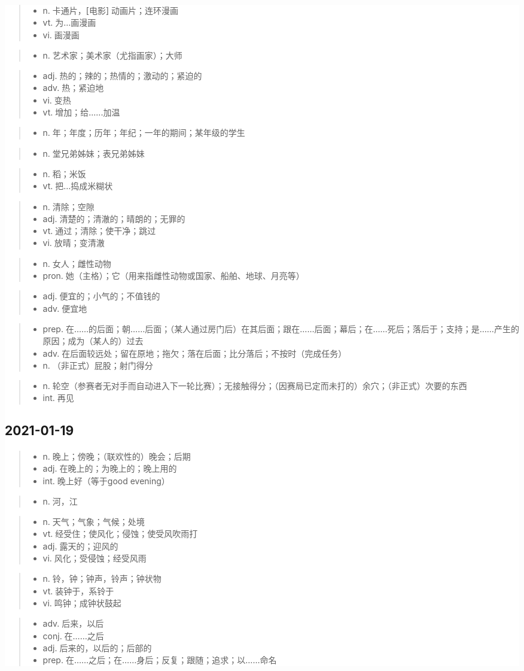 > - n. 卡通片，[电影] 动画片；连环漫画
> - vt. 为…画漫画
> - vi. 画漫画

> - n. 艺术家；美术家（尤指画家）；大师

> - adj. 热的；辣的；热情的；激动的；紧迫的
> - adv. 热；紧迫地
> - vi. 变热
> - vt. 增加；给......加温

> - n. 年；年度；历年；年纪；一年的期间；某年级的学生

> - n. 堂兄弟姊妹；表兄弟姊妹

> - n. 稻；米饭
> - vt. 把…捣成米糊状

> - n. 清除；空隙
> - adj. 清楚的；清澈的；晴朗的；无罪的
> - vt. 通过；清除；使干净；跳过
> - vi. 放晴；变清澈

> - n. 女人；雌性动物
> - pron. 她（主格）；它（用来指雌性动物或国家、船舶、地球、月亮等）

> - adj. 便宜的；小气的；不值钱的
> - adv. 便宜地

> - prep. 在……的后面；朝……后面；（某人通过房门后）在其后面；跟在……后面；幕后；在……死后；落后于；支持；是……产生的原因；成为（某人的）过去
> - adv. 在后面较远处；留在原地；拖欠；落在后面；比分落后；不按时（完成任务）
> - n. （非正式）屁股；射门得分

> - n. 轮空（参赛者无对手而自动进入下一轮比赛）；无接触得分；（因赛局已定而未打的）余穴；（非正式）次要的东西
> - int. 再见

## 2021-01-19

> - n. 晚上；傍晚；（联欢性的）晚会；后期
> - adj. 在晚上的；为晚上的；晚上用的
> - int. 晚上好（等于good evening）

> - n. 河，江

> - n. 天气；气象；气候；处境
> - vt. 经受住；使风化；侵蚀；使受风吹雨打
> - adj. 露天的；迎风的
> - vi. 风化；受侵蚀；经受风雨

> - n. 铃，钟；钟声，铃声；钟状物
> - vt. 装钟于，系铃于
> - vi. 鸣钟；成钟状鼓起

> - adv. 后来，以后
> - conj. 在……之后
> - adj. 后来的，以后的；后部的
> - prep. 在……之后；在……身后；反复；跟随；追求；以……命名
